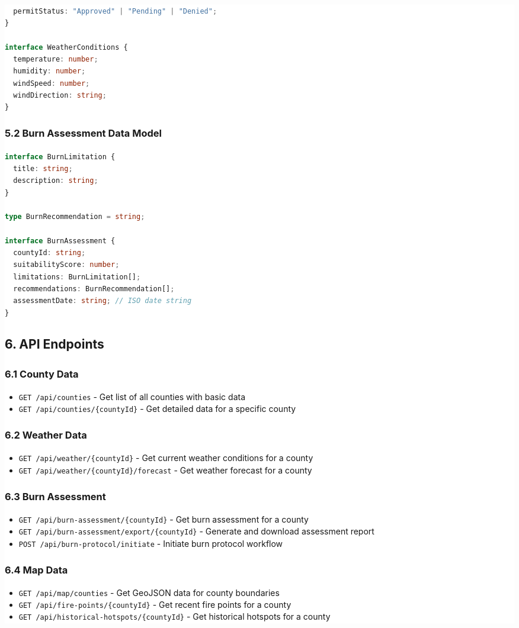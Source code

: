 ```typescript
  permitStatus: "Approved" | "Pending" | "Denied";
}

interface WeatherConditions {
  temperature: number;
  humidity: number;
  windSpeed: number;
  windDirection: string;
}
```

### 5.2 Burn Assessment Data Model

```typescript
interface BurnLimitation {
  title: string;
  description: string;
}

type BurnRecommendation = string;

interface BurnAssessment {
  countyId: string;
  suitabilityScore: number;
  limitations: BurnLimitation[];
  recommendations: BurnRecommendation[];
  assessmentDate: string; // ISO date string
}
```

## 6. API Endpoints

### 6.1 County Data

- `GET /api/counties` - Get list of all counties with basic data
- `GET /api/counties/{countyId}` - Get detailed data for a specific county

### 6.2 Weather Data

- `GET /api/weather/{countyId}` - Get current weather conditions for a county
- `GET /api/weather/{countyId}/forecast` - Get weather forecast for a county

### 6.3 Burn Assessment

- `GET /api/burn-assessment/{countyId}` - Get burn assessment for a county
- `GET /api/burn-assessment/export/{countyId}` - Generate and download assessment report
- `POST /api/burn-protocol/initiate` - Initiate burn protocol workflow

### 6.4 Map Data

- `GET /api/map/counties` - Get GeoJSON data for county boundaries
- `GET /api/fire-points/{countyId}` - Get recent fire points for a county
- `GET /api/historical-hotspots/{countyId}` - Get historical hotspots for a county
